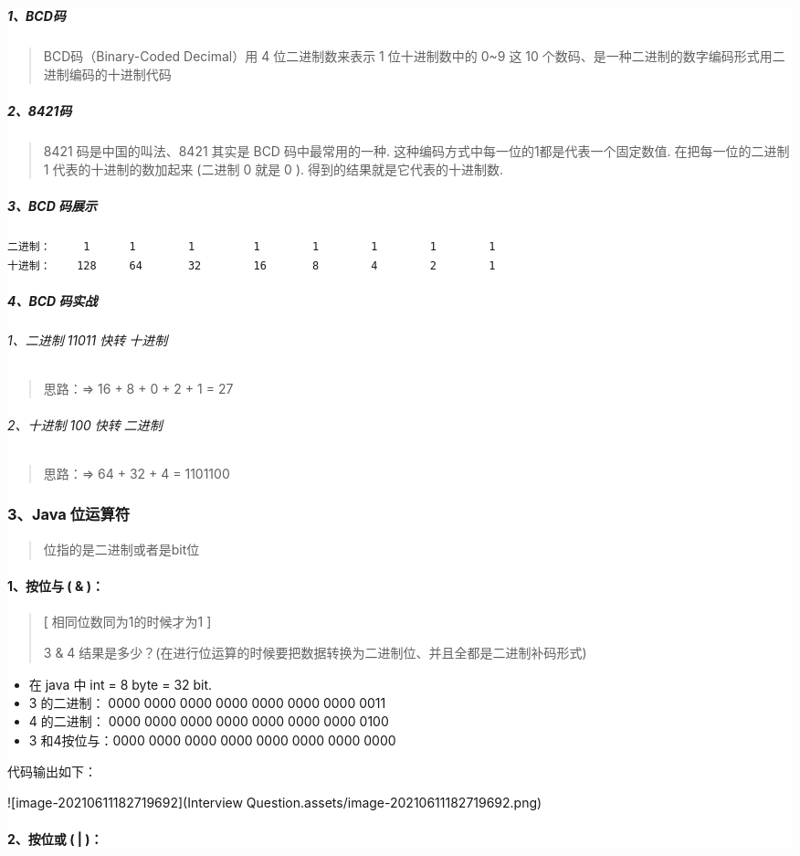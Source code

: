 

##### 1、BCD码

>   BCD码（Binary-Coded Decimal‎）用 4 位二进制数来表示 1 位十进制数中的 0~9 这 10 个数码、是一种二进制的数字编码形式用二进制编码的十进制代码

##### 2、8421码

>   8421 码是中国的叫法、8421 其实是 BCD 码中最常用的一种. 这种编码方式中每一位的1都是代表一个固定数值. 在把每一位的二进制 1 代表的十进制的数加起来 (二进制 0 就是 0 ). 得到的结果就是它代表的十进制数.



##### 3、BCD 码展示

```ABAP
二进制：     1      1        1         1        1        1        1        1
十进制：    128     64       32        16       8        4        2        1
```



##### 4、BCD 码实战



###### 1、二进制 11011 快转 十进制

>   思路：=> 16 + 8 + 0 + 2 + 1  = 27



###### 2、十进制 100 快转 二进制

>   思路：=> 64 + 32 + 4 = 1101100



### 3、Java 位运算符



>   位指的是二进制或者是bit位



#### 1、按位与 ( & )：

>   [ 相同位数同为1的时候才为1 ]
>
>   3 & 4 结果是多少？(在进行位运算的时候要把数据转换为二进制位、并且全都是二进制补码形式)

-   在 java 中 int = 8 byte = 32 bit.
-   3 的二进制：  0000 0000 0000 0000 0000 0000 0000 0011
-   4 的二进制：  0000 0000 0000 0000 0000 0000 0000 0100
-   3 和4按位与：0000 0000 0000 0000 0000 0000 0000 0000

代码输出如下：

![image-20210611182719692](Interview Question.assets/image-20210611182719692.png)



#### 2、按位或 ( | )：
